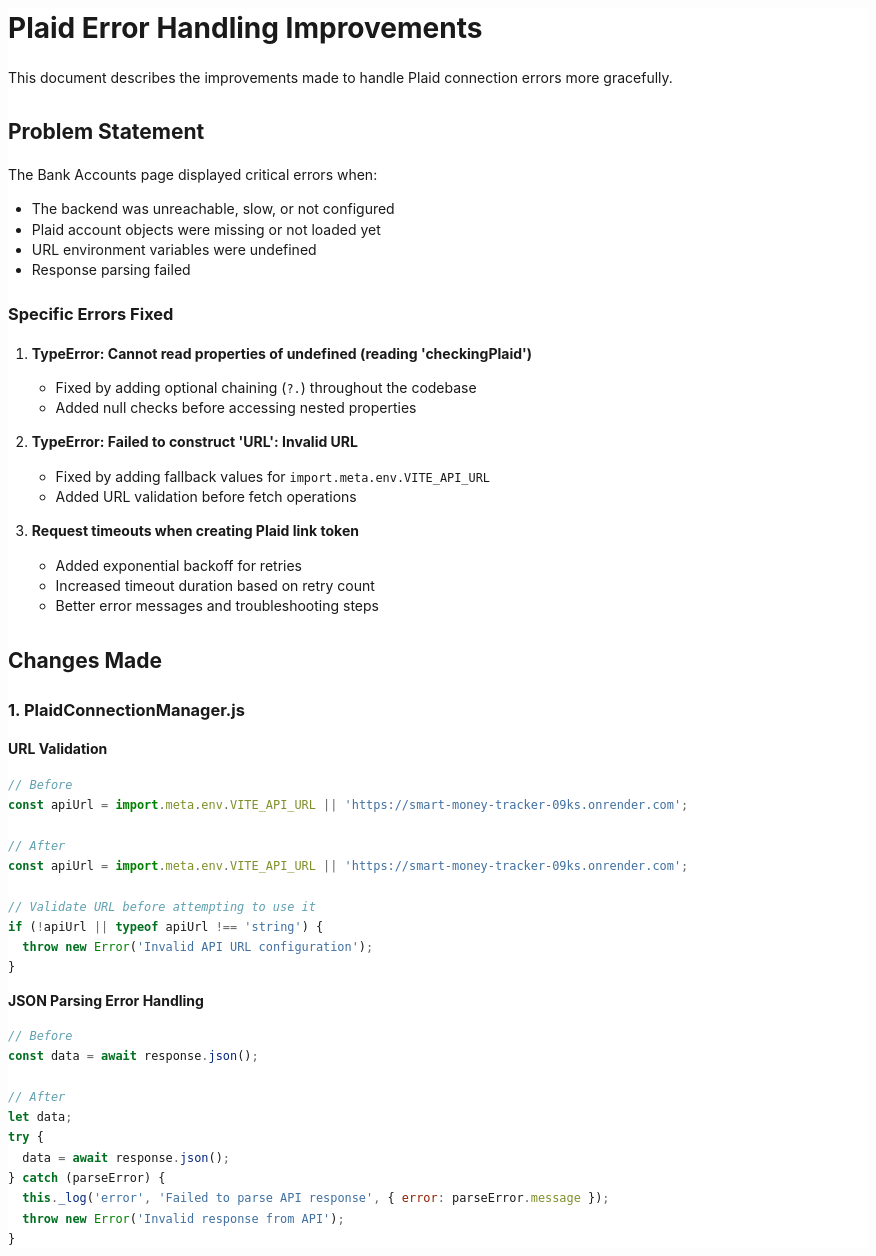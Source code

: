 # Plaid Error Handling Improvements

This document describes the improvements made to handle Plaid connection errors more gracefully.

## Problem Statement

The Bank Accounts page displayed critical errors when:
- The backend was unreachable, slow, or not configured
- Plaid account objects were missing or not loaded yet
- URL environment variables were undefined
- Response parsing failed

### Specific Errors Fixed

1. **TypeError: Cannot read properties of undefined (reading 'checkingPlaid')**
   - Fixed by adding optional chaining (`?.`) throughout the codebase
   - Added null checks before accessing nested properties

2. **TypeError: Failed to construct 'URL': Invalid URL**
   - Fixed by adding fallback values for `import.meta.env.VITE_API_URL`
   - Added URL validation before fetch operations

3. **Request timeouts when creating Plaid link token**
   - Added exponential backoff for retries
   - Increased timeout duration based on retry count
   - Better error messages and troubleshooting steps

## Changes Made

### 1. PlaidConnectionManager.js

**URL Validation**
```javascript
// Before
const apiUrl = import.meta.env.VITE_API_URL || 'https://smart-money-tracker-09ks.onrender.com';

// After
const apiUrl = import.meta.env.VITE_API_URL || 'https://smart-money-tracker-09ks.onrender.com';

// Validate URL before attempting to use it
if (!apiUrl || typeof apiUrl !== 'string') {
  throw new Error('Invalid API URL configuration');
}
```

**JSON Parsing Error Handling**
```javascript
// Before
const data = await response.json();

// After
let data;
try {
  data = await response.json();
} catch (parseError) {
  this._log('error', 'Failed to parse API response', { error: parseError.message });
  throw new Error('Invalid response from API');
}
```

